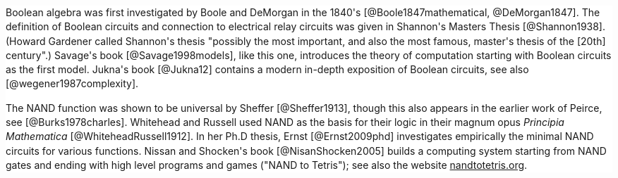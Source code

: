 


Boolean algebra was first investigated by Boole and DeMorgan in the 1840's [@Boole1847mathematical, @DeMorgan1847].
The definition of Boolean circuits and connection to electrical relay circuits was given in Shannon's Masters Thesis  [@Shannon1938].
(Howard Gardener called Shannon's thesis "possibly the most important, and also the most famous, master's thesis of the [20th] century".)
Savage's book [@Savage1998models], like this one, introduces the theory of computation starting with Boolean circuits as the first model.
Jukna's book [@Jukna12] contains a modern in-depth exposition of Boolean circuits, see also [@wegener1987complexity].


The NAND function was shown to be universal by Sheffer [@Sheffer1913], though this also appears in the  earlier work of Peirce, see [@Burks1978charles].
Whitehead and Russell used NAND as the basis for their logic in their magnum opus _Principia Mathematica_ [@WhiteheadRussell1912].
In her Ph.D thesis, Ernst [@Ernst2009phd] investigates empirically the minimal NAND circuits for various functions.
Nissan and Shocken's book [@NisanShocken2005]  builds a computing system starting from NAND gates and ending with high level programs and games ("NAND to Tetris"); see also the website [nandtotetris.org](https://www.nand2tetris.org/).
